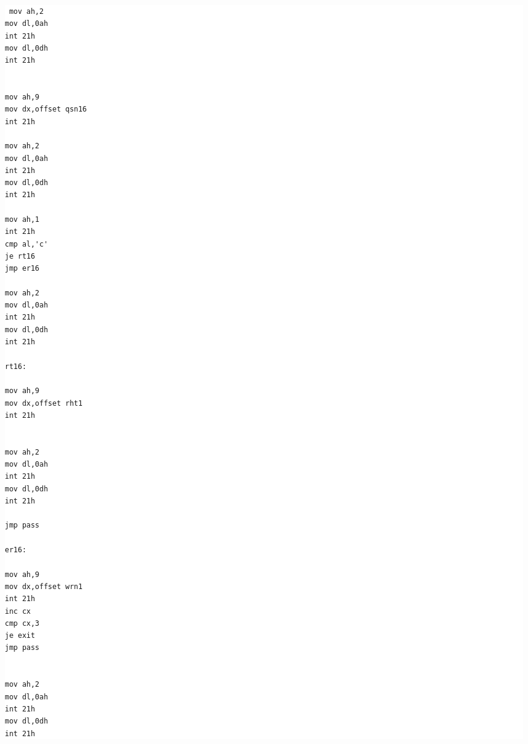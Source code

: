      mov ah,2
    mov dl,0ah
    int 21h
    mov dl,0dh
    int 21h
    
    
    mov ah,9
    mov dx,offset qsn16
    int 21h 
    
    mov ah,2
    mov dl,0ah
    int 21h
    mov dl,0dh
    int 21h
    
    mov ah,1
    int 21h
    cmp al,'c'
    je rt16
    jmp er16
    
    mov ah,2
    mov dl,0ah
    int 21h
    mov dl,0dh
    int 21h
    
    rt16:
    
    mov ah,9
    mov dx,offset rht1
    int 21h  
    
    
    mov ah,2
    mov dl,0ah
    int 21h
    mov dl,0dh
    int 21h
    
    jmp pass
    
    er16:
    
    mov ah,9
    mov dx,offset wrn1
    int 21h
    inc cx
    cmp cx,3
    je exit
    jmp pass 
    
    
    mov ah,2
    mov dl,0ah
    int 21h
    mov dl,0dh
    int 21h
            